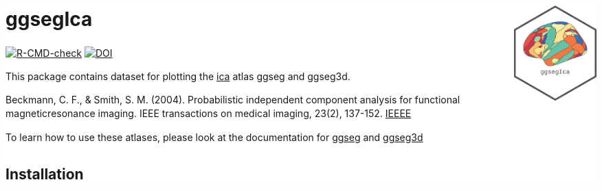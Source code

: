 


# ggsegIca <img src='man/figures/logo.png' align="right" height="138.5" />



[![R-CMD-check](https://github.com/ggseg/ggsegIca/workflows/R-CMD-check/badge.svg)](https://github.com/ggseg/ggsegIca/actions)
[![DOI](https://zenodo.org/badge/417492385.svg)](https://zenodo.org/badge/latestdoi/417492385)



This package contains dataset for plotting the [ica](add%20url%20here)
atlas ggseg and ggseg3d.

Beckmann, C. F., & Smith, S. M. (2004). Probabilistic independent
component analysis for functional magneticresonance imaging. IEEE
transactions on medical imaging, 23(2), 137-152.
[IEEEE](https://ieeexplore.ieee.org/document/1263605)

To learn how to use these atlases, please look at the documentation for
[ggseg](https://ggseg.github.io/ggseg/) and
[ggseg3d](https://ggseg.github.io/ggseg3d)

## Installation
